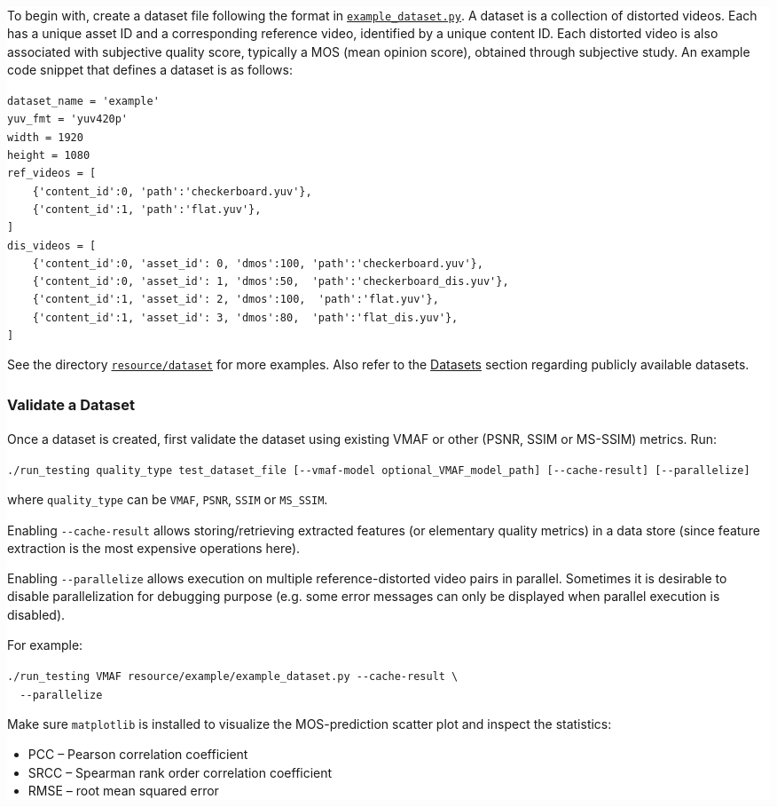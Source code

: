 To begin with, create a dataset file following the format in [`example_dataset.py`](../../resource/example/example_dataset.py). A dataset is a collection of distorted videos. Each has a unique asset ID and a corresponding reference video, identified by a unique content ID. Each distorted video is also associated with subjective quality score, typically a MOS (mean opinion score), obtained through subjective study. An example code snippet that defines a dataset is as follows:

```
dataset_name = 'example'
yuv_fmt = 'yuv420p'
width = 1920
height = 1080
ref_videos = [
    {'content_id':0, 'path':'checkerboard.yuv'},
    {'content_id':1, 'path':'flat.yuv'},
]
dis_videos = [
    {'content_id':0, 'asset_id': 0, 'dmos':100, 'path':'checkerboard.yuv'},
    {'content_id':0, 'asset_id': 1, 'dmos':50,  'path':'checkerboard_dis.yuv'},
    {'content_id':1, 'asset_id': 2, 'dmos':100,  'path':'flat.yuv'},
    {'content_id':1, 'asset_id': 3, 'dmos':80,  'path':'flat_dis.yuv'},
]
```

See the directory [`resource/dataset`](../../resource/dataset) for more examples. Also refer to the [Datasets](datasets.md) section regarding publicly available datasets.

### Validate a Dataset

Once a dataset is created, first validate the dataset using existing VMAF or other (PSNR, SSIM or MS-SSIM) metrics. Run:

```
./run_testing quality_type test_dataset_file [--vmaf-model optional_VMAF_model_path] [--cache-result] [--parallelize]
```

where `quality_type` can be `VMAF`, `PSNR`, `SSIM` or `MS_SSIM`.

Enabling `--cache-result` allows storing/retrieving extracted features (or elementary quality metrics) in a data store (since feature extraction is the most expensive operations here).

Enabling `--parallelize` allows execution on multiple reference-distorted video pairs in parallel. Sometimes it is desirable to disable parallelization for debugging purpose (e.g. some error messages can only be displayed when parallel execution is disabled).

For example:

```
./run_testing VMAF resource/example/example_dataset.py --cache-result \
  --parallelize
```

Make sure `matplotlib` is installed to visualize the MOS-prediction scatter plot and inspect the statistics:

- PCC – Pearson correlation coefficient
- SRCC – Spearman rank order correlation coefficient
- RMSE – root mean squared error
